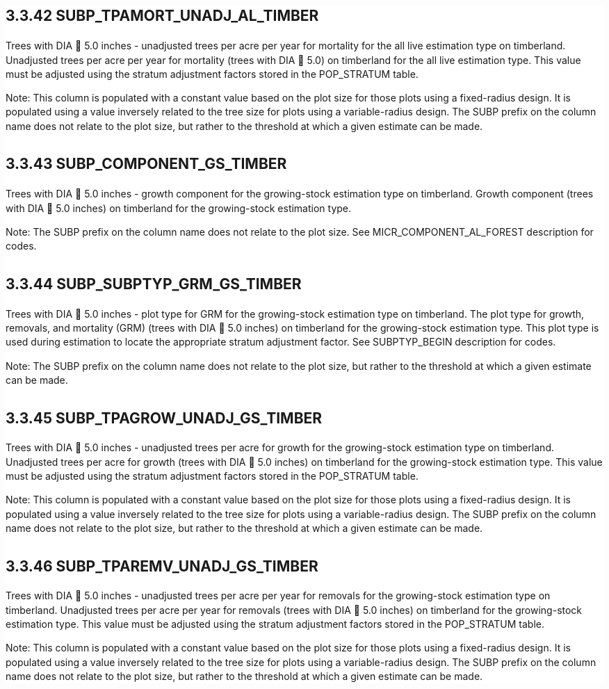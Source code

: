 ## 3.3.42 SUBP\_TPAMORT\_UNADJ\_AL\_TIMBER

Trees with DIA  5.0 inches - unadjusted trees per acre per year for mortality for the all live estimation type on timberland. Unadjusted trees per acre per year for mortality (trees with DIA  5.0) on timberland for the all live estimation type. This value must be adjusted using the stratum adjustment factors stored in the POP\_STRATUM table.

Note: This column is populated with a constant value based on the plot size for those plots using a fixed-radius design. It is populated using a value inversely related to the tree size for plots using a variable-radius design. The SUBP prefix on the column name does not relate to the plot size, but rather to the threshold at which a given estimate can be made.

## 3.3.43 SUBP\_COMPONENT\_GS\_TIMBER

Trees with DIA  5.0 inches - growth component for the growing-stock estimation type on timberland. Growth component (trees with DIA  5.0 inches) on timberland for the growing-stock estimation type.

Note: The SUBP prefix on the column name does not relate to the plot size. See MICR\_COMPONENT\_AL\_FOREST description for codes.

## 3.3.44 SUBP\_SUBPTYP\_GRM\_GS\_TIMBER

Trees with DIA  5.0 inches - plot type for GRM for the growing-stock estimation type on timberland. The plot type for growth, removals, and mortality (GRM) (trees with DIA  5.0 inches) on timberland for the growing-stock estimation type. This plot type is used during estimation to locate the appropriate stratum adjustment factor. See SUBPTYP\_BEGIN description for codes.

Note: The SUBP prefix on the column name does not relate to the plot size, but rather to the threshold at which a given estimate can be made.

## 3.3.45 SUBP\_TPAGROW\_UNADJ\_GS\_TIMBER

Trees with DIA  5.0 inches - unadjusted trees per acre for growth for the growing-stock estimation type on timberland. Unadjusted trees per acre for growth (trees with DIA  5.0 inches) on timberland for the growing-stock estimation type. This value must be adjusted using the stratum adjustment factors stored in the POP\_STRATUM table.

Note: This column is populated with a constant value based on the plot size for those plots using a fixed-radius design. It is populated using a value inversely related to the tree size for plots using a variable-radius design. The SUBP prefix on the column name does not relate to the plot size, but rather to the threshold at which a given estimate can be made.

## 3.3.46 SUBP\_TPAREMV\_UNADJ\_GS\_TIMBER

Trees with DIA  5.0 inches - unadjusted trees per acre per year for removals for the growing-stock estimation type on timberland. Unadjusted trees per acre per year for removals (trees with DIA  5.0 inches) on timberland for the growing-stock estimation type. This value must be adjusted using the stratum adjustment factors stored in the POP\_STRATUM table.

Note: This column is populated with a constant value based on the plot size for those plots using a fixed-radius design. It is populated using a value inversely related to the tree size for plots using a variable-radius design. The SUBP prefix on the column name does not relate to the plot size, but rather to the threshold at which a given estimate can be made.
